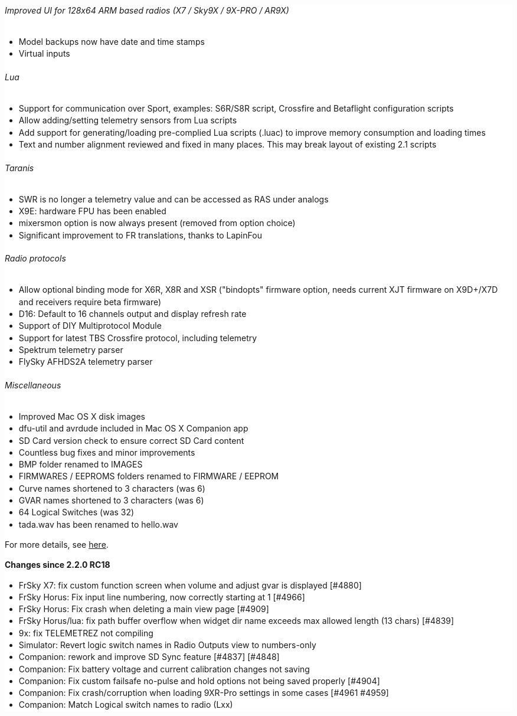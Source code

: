 ###### Improved UI for 128x64 ARM based radios (X7 / Sky9X / 9X-PRO / AR9X)
- Model backups now have date and time stamps
- Virtual inputs

###### Lua
- Support for communication over Sport, examples: S6R/S8R script, Crossfire and Betaflight configuration scripts
- Allow adding/setting telemetry sensors from Lua scripts
- Add support for generating/loading pre-complied Lua scripts (.luac) to improve memory consumption and loading times
- Text and number alignment reviewed and fixed in many places. This may break layout of existing 2.1 scripts

###### Taranis
- SWR is no longer a telemetry value and can be accessed as RAS under analogs
- X9E: hardware FPU has been enabled
- mixersmon option is now always present (removed from option choice)
- Significant improvement to FR translations, thanks to LapinFou

###### Radio protocols
- Allow optional binding mode for X6R, X8R and XSR ("bindopts" firmware option, needs current XJT firmware on X9D+/X7D and receivers require beta firmware)
- D16: Default to 16 channels output and display refresh rate
- Support of DIY Multiprotocol Module
- Support for latest TBS Crossfire protocol, including telemetry
- Spektrum telemetry parser
- FlySky AFHDS2A telemetry parser

###### Miscellaneous
- Improved Mac OS X disk images
- dfu-util and avrdude included in Mac OS X Companion app
- SD Card version check to ensure correct SD Card content
- Countless bug fixes and minor improvements
- BMP folder renamed to IMAGES
- FIRMWARES / EEPROMS folders renamed to FIRMWARE / EEPROM
- Curve names shortened to 3 characters (was 6)
- GVAR names shortened to 3 characters (was 6)
- 64 Logical Switches (was 32)
- tada.wav has been renamed to hello.wav

For more details, see [here](https://github.com/opentx/opentx/milestone/26?closed=1).

**Changes since 2.2.0 RC18**
- FrSky X7: fix custom function screen when volume and adjust gvar is displayed [#4880]
- FrSky Horus: Fix input line numbering, now correctly starting at 1 [#4966]
- FrSky Horus: Fix crash when deleting a main view page [#4909]
- FrSky Horus/lua: fix path buffer overflow when widget dir name exceeds max allowed length (13 chars) [#4839]
- 9x: fix TELEMETREZ not compiling
- Simulator: Revert logic switch names in Radio Outputs view to numbers-only
- Companion: rework and improve SD Sync feature [#4837] [#4848]
- Companion: Fix battery voltage and current calibration changes not saving
- Companion: Fix custom failsafe no-pulse and hold options not being saved properly [#4904]
- Companion: Fix crash/corruption when loading 9XR-Pro settings in some cases [#4961 #4959]
- Companion: Match Logical switch names to radio (Lxx)
